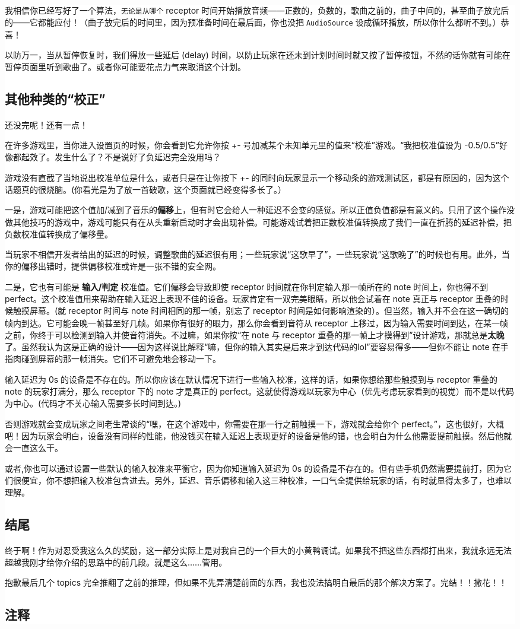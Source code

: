 我相信你已经写好了一个算法，`无论是从哪个` receptor 时间开始播放音频——正数的，负数的，歌曲之前的，曲子中间的，甚至曲子放完后的——它都能应付！（曲子放完后的时间里，因为预准备时间在最后面，你也没把 `AudioSource` 设成循环播放，所以你什么都听不到。）恭喜！

以防万一，当从暂停恢复时，我们得放一些延后 (delay) 时间，以防止玩家在还未到计划时间时就又按了暂停按钮，不然的话你就有可能在暂停页面里听到歌曲了。或者你可能要花点力气来取消这个计划。

## 其他种类的“校正”

还没完呢！还有一点！

在许多游戏里，当你进入设置页的时候，你会看到它允许你按 +- 号加减某个未知单元里的值来“校准”游戏。“我把校准值设为 -0.5/0.5”好像都起效了。发生什么了？不是说好了负延迟完全没用吗？

游戏没有直截了当地说出校准单位是什么，或者只是在让你按下 +- 的同时向玩家显示一个移动条的游戏测试区，都是有原因的，因为这个话题真的很烧脑。(你看光是为了放一首破歌，这个页面就已经变得多长了。）

一是，游戏可能把这个值加/减到了音乐的**偏移**上，但有时它会给人一种延迟不会变的感觉。所以正值负值都是有意义的。只用了这个操作没做其他技巧的游戏中，游戏可能只有在从头重新启动时才会出现补偿。可能游戏试着把正数校准值转换成了我们一直在折腾的延迟补偿，把负数校准值转换成了偏移量。

当玩家不相信开发者给出的延迟的时候，调整歌曲的延迟很有用；一些玩家说“这歌早了”，一些玩家说“这歌晚了”的时候也有用。此外，当你的偏移出错时，提供偏移校准或许是一张不错的安全网。

二是，它也有可能是 **输入/判定** 校准值。它们偏移会导致即使 receptor 时间就在你判定输入那一帧所在的 note 时间上，你也得不到 perfect。这个校准值用来帮助在输入延迟上表现不佳的设备。玩家肯定有一双完美眼睛，所以他会试着在 note 真正与 receptor 重叠的时候触摸屏幕。(就 receptor 时间与 note 时间相同的那一帧，别忘了 receptor 时间是如何影响渲染的）。但当然，输入并不会在这一确切的帧内到达。它可能会晚一帧甚至好几帧。如果你有很好的眼力，那么你会看到音符从 receptor 上移过，因为输入需要时间到达，在某一帧之前，你终于可以检测到输入并使音符消失。不过嘛，如果你按“在 note 与 receptor 重叠的那一帧上才摸得到”设计游戏，那就总是**太晚了**。虽然我认为这是正确的设计——因为这样说比解释“嘛，但你的输入其实是后来才到达代码的lol”要容易得多——但你不能让 note 在手指肉碰到屏幕的那一帧消失。它们不可避免地会移动一下。

输入延迟为 0s 的设备是不存在的。所以你应该在默认情况下进行一些输入校准，这样的话，如果你想给那些触摸到与 receptor 重叠的 note 的玩家打满分，那么 receptor 下的 note 才是真正的 perfect。这就使得游戏以玩家为中心（优先考虑玩家看到的视觉）而不是以代码为中心。(代码才不关心输入需要多长时间到达。)

否则游戏就会变成玩家之间老生常谈的“嘿，在这个游戏中，你需要在那一行之前触摸一下，游戏就会给你个 perfect。”，这也很好，大概吧！因为玩家会明白，设备没有同样的性能，他没钱买在输入延迟上表现更好的设备是他的错，也会明白为什么他需要提前触摸。然后他就会一直这么干。

或者,你也可以通过设置一些默认的输入校准来平衡它，因为你知道输入延迟为 0s 的设备是不存在的。但有些手机仍然需要提前打，因为它们很便宜，你不想把输入校准包含进去。另外，延迟、音乐偏移和输入这三种校准，一口气全提供给玩家的话，有时就显得太多了，也难以理解。

## 结尾

终于啊！作为对忍受我这么久的奖励，这一部分实际上是对我自己的一个巨大的小黄鸭调试。如果我不把这些东西都打出来，我就永远无法超越我刚才给你介绍的思路中的前几段。就是这么……管用。

抱歉最后几个 topics 完全推翻了之前的推理，但如果不先弄清楚前面的东西，我也没法搞明白最后的那个解决方案了。完结！！撒花！！

## 注释

[^note1]: 译者注：如果你对这个没什么概念的话，你可以看一下 PJSK，它给每首歌都设定了 9s 的 offset。游戏从封面从正变斜的动画就开始了，但很多歌直到轨道完全出现后还有一大段空白段，如果开 AUTO 的话够右下角的 AUTO 闪一次到一次半。
[^note2]: 译者注：虽然原文写的是 ahead，但根据中文表述翻成了“后”。这一段的“后”都指的是时间上靠后的位置。比如说暂停的时间是2:33，那继续时就该把音频从2:33往后的地方开始放。（原文：Therefore when the music finally come back, that section of song should also be ahead of the section at the time you paused because you "pay" them for latency compensation without weird stop.）

